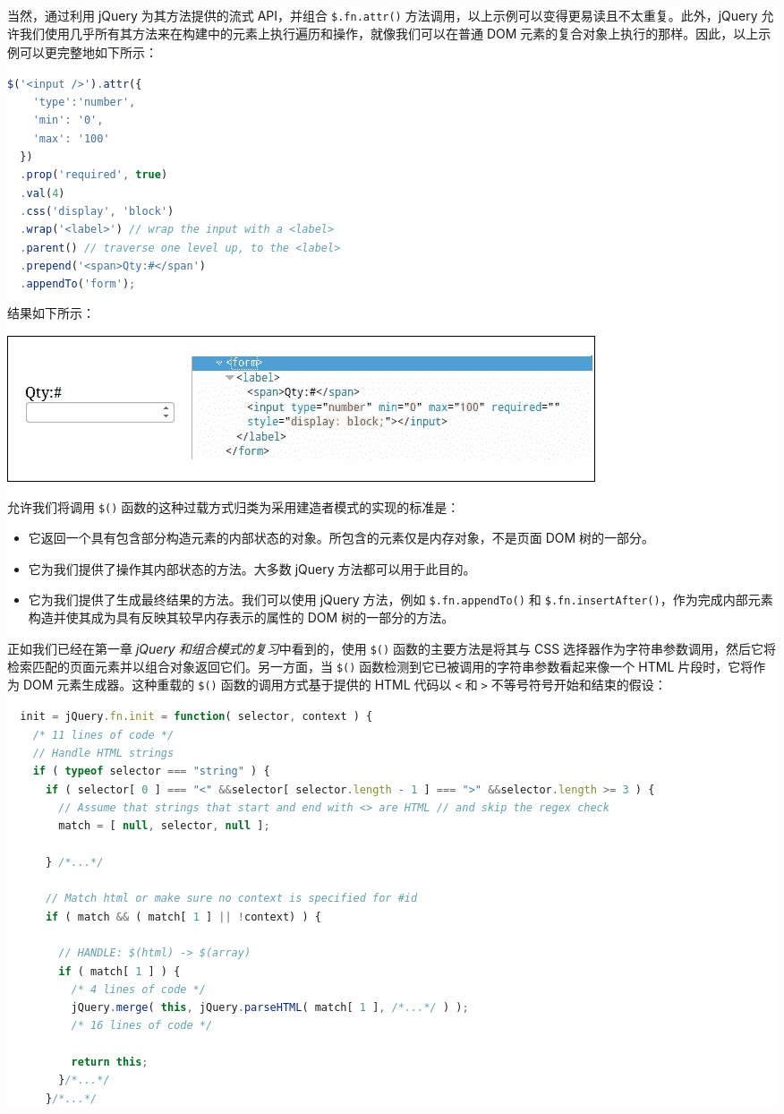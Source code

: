 当然，通过利用 jQuery 为其方法提供的流式 API，并组合 `$.fn.attr()` 方法调用，以上示例可以变得更易读且不太重复。此外，jQuery 允许我们使用几乎所有其方法来在构建中的元素上执行遍历和操作，就像我们可以在普通 DOM 元素的复合对象上执行的那样。因此，以上示例可以更完整地如下所示：

```js
$('<input />').attr({
    'type':'number',
    'min': '0',
    'max': '100'
  })
  .prop('required', true) 
  .val(4)
  .css('display', 'block') 
  .wrap('<label>') // wrap the input with a <label> 
  .parent() // traverse one level up, to the <label> 
  .prepend('<span>Qty:#</span') 
  .appendTo('form');
```

结果如下所示：

![它如何被 jQuery 的 API 接受](img/00026.jpeg)

允许我们将调用 `$()` 函数的这种过载方式归类为采用建造者模式的实现的标准是：

+   它返回一个具有包含部分构造元素的内部状态的对象。所包含的元素仅是内存对象，不是页面 DOM 树的一部分。

+   它为我们提供了操作其内部状态的方法。大多数 jQuery 方法都可以用于此目的。

+   它为我们提供了生成最终结果的方法。我们可以使用 jQuery 方法，例如 `$.fn.appendTo()` 和 `$.fn.insertAfter()`，作为完成内部元素构造并使其成为具有反映其较早内存表示的属性的 DOM 树的一部分的方法。

正如我们已经在第一章 *jQuery 和组合模式的复习*中看到的，使用 `$()` 函数的主要方法是将其与 CSS 选择器作为字符串参数调用，然后它将检索匹配的页面元素并以组合对象返回它们。另一方面，当 `$()` 函数检测到它已被调用的字符串参数看起来像一个 HTML 片段时，它将作为 DOM 元素生成器。这种重载的 `$()` 函数的调用方式基于提供的 HTML 代码以 `<` 和 `>` 不等号符号开始和结束的假设：

```js
  init = jQuery.fn.init = function( selector, context ) { 
    /* 11 lines of code */ 
    // Handle HTML strings 
    if ( typeof selector === "string" ) { 
      if ( selector[ 0 ] === "<" &&selector[ selector.length - 1 ] === ">" &&selector.length >= 3 ) { 
        // Assume that strings that start and end with <> are HTML // and skip the regex check 
        match = [ null, selector, null ]; 

      } /*...*/

      // Match html or make sure no context is specified for #id 
      if ( match && ( match[ 1 ] || !context) ) { 

        // HANDLE: $(html) -> $(array) 
        if ( match[ 1 ] ) { 
          /* 4 lines of code */
          jQuery.merge( this, jQuery.parseHTML( match[ 1 ], /*...*/ ) ); 
          /* 16 lines of code */ 

          return this; 
        }/*...*/ 
      }/*...*/ 
```